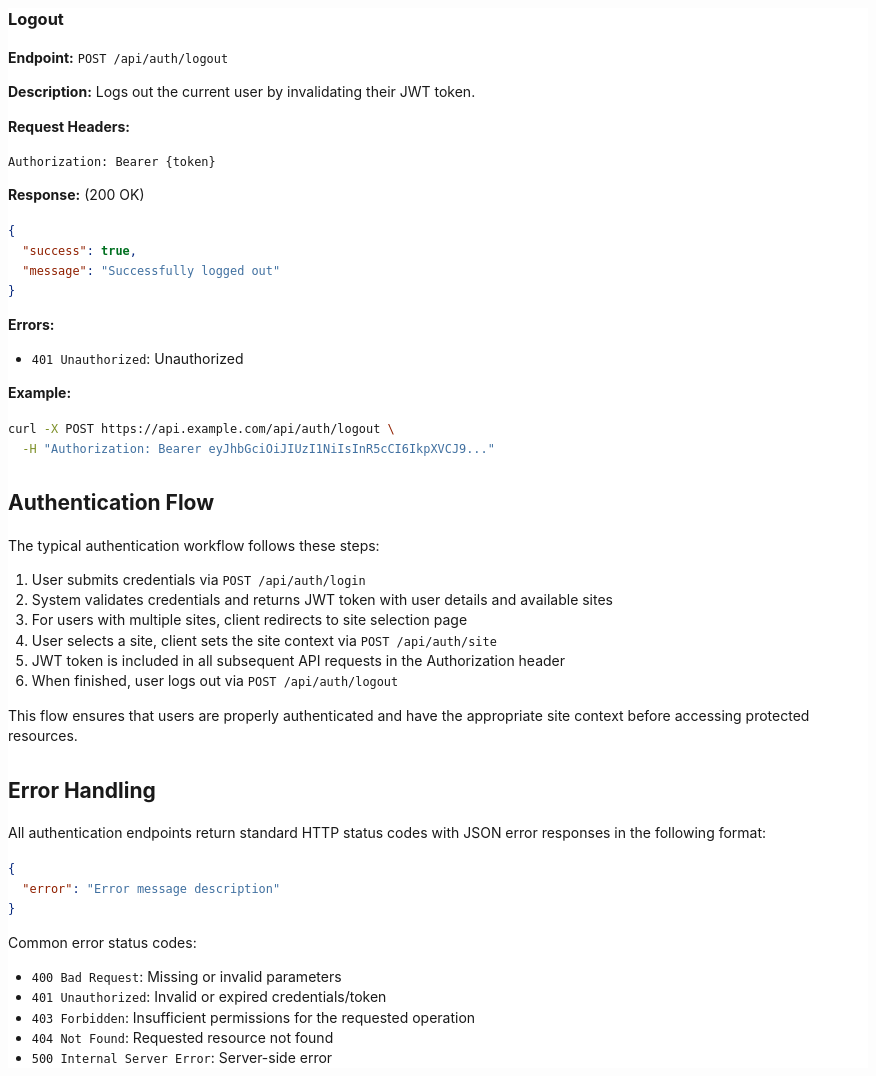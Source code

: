 ### Logout

**Endpoint:** `POST /api/auth/logout`

**Description:** Logs out the current user by invalidating their JWT token.

**Request Headers:**
```
Authorization: Bearer {token}
```

**Response:** (200 OK)
```json
{
  "success": true,
  "message": "Successfully logged out"
}
```

**Errors:**
- `401 Unauthorized`: Unauthorized

**Example:**
```bash
curl -X POST https://api.example.com/api/auth/logout \
  -H "Authorization: Bearer eyJhbGciOiJIUzI1NiIsInR5cCI6IkpXVCJ9..."
```

## Authentication Flow

The typical authentication workflow follows these steps:

1. User submits credentials via `POST /api/auth/login`
2. System validates credentials and returns JWT token with user details and available sites
3. For users with multiple sites, client redirects to site selection page
4. User selects a site, client sets the site context via `POST /api/auth/site`
5. JWT token is included in all subsequent API requests in the Authorization header
6. When finished, user logs out via `POST /api/auth/logout`

This flow ensures that users are properly authenticated and have the appropriate site context before accessing protected resources.

## Error Handling

All authentication endpoints return standard HTTP status codes with JSON error responses in the following format:

```json
{
  "error": "Error message description"
}
```

Common error status codes:

- `400 Bad Request`: Missing or invalid parameters
- `401 Unauthorized`: Invalid or expired credentials/token
- `403 Forbidden`: Insufficient permissions for the requested operation
- `404 Not Found`: Requested resource not found
- `500 Internal Server Error`: Server-side error
